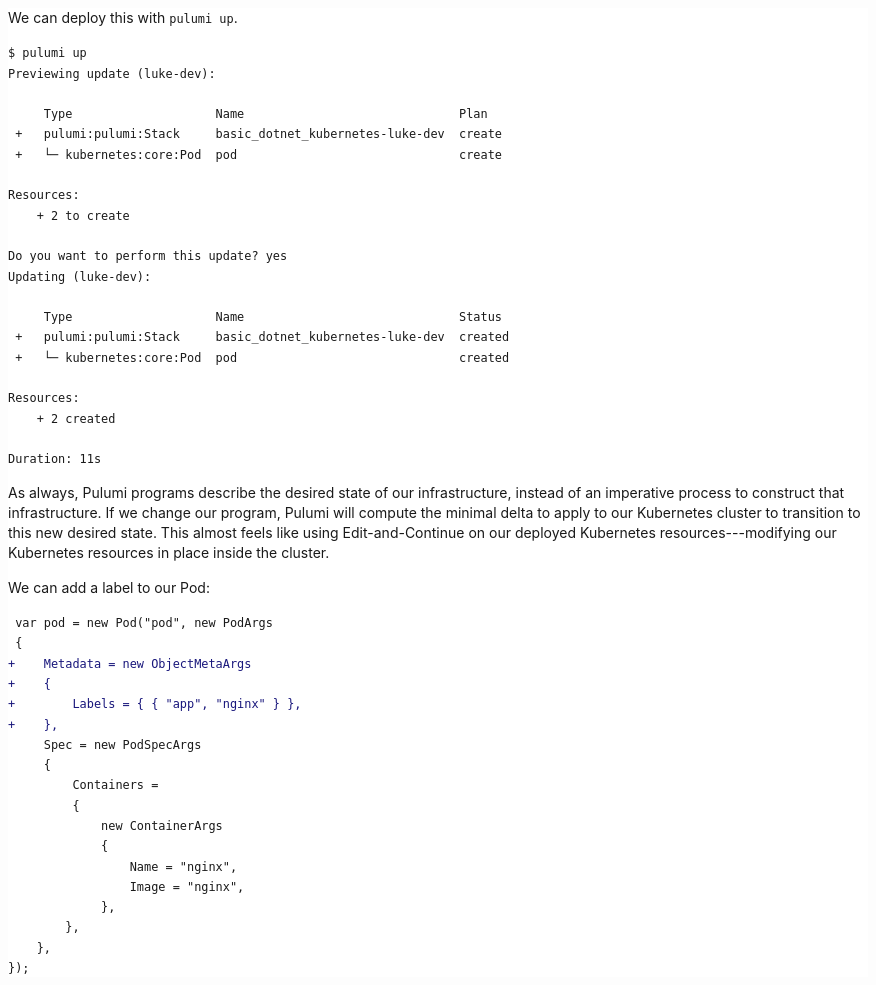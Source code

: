 We can deploy this with `pulumi up`.

```
$ pulumi up
Previewing update (luke-dev):

     Type                    Name                              Plan
 +   pulumi:pulumi:Stack     basic_dotnet_kubernetes-luke-dev  create
 +   └─ kubernetes:core:Pod  pod                               create

Resources:
    + 2 to create

Do you want to perform this update? yes
Updating (luke-dev):

     Type                    Name                              Status
 +   pulumi:pulumi:Stack     basic_dotnet_kubernetes-luke-dev  created
 +   └─ kubernetes:core:Pod  pod                               created

Resources:
    + 2 created

Duration: 11s
```

As always, Pulumi programs describe the desired state of our infrastructure, instead of an imperative process to construct that infrastructure.  If we change our program, Pulumi will compute the minimal delta to apply to our Kubernetes cluster to transition to this new desired state.  This almost feels like using Edit-and-Continue on our deployed Kubernetes resources---modifying our Kubernetes resources in place inside the cluster.

We can add a label to our Pod:

```patch
 var pod = new Pod("pod", new PodArgs
 {
+    Metadata = new ObjectMetaArgs
+    {
+        Labels = { { "app", "nginx" } },
+    },
     Spec = new PodSpecArgs
     {
         Containers =
         {
             new ContainerArgs
             {
                 Name = "nginx",
                 Image = "nginx",
             },
        },
    },
});
```
